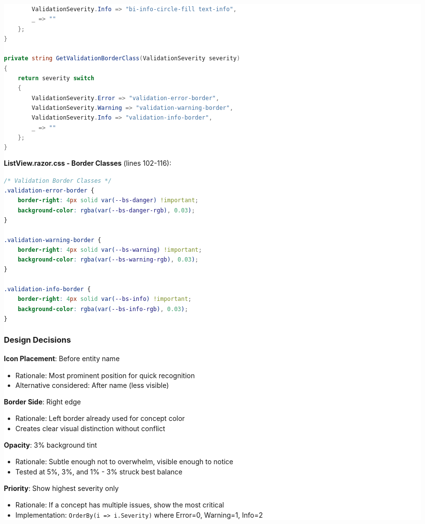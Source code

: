 ```csharp
        ValidationSeverity.Info => "bi-info-circle-fill text-info",
        _ => ""
    };
}

private string GetValidationBorderClass(ValidationSeverity severity)
{
    return severity switch
    {
        ValidationSeverity.Error => "validation-error-border",
        ValidationSeverity.Warning => "validation-warning-border",
        ValidationSeverity.Info => "validation-info-border",
        _ => ""
    };
}
```

**ListView.razor.css - Border Classes** (lines 102-116):
```css
/* Validation Border Classes */
.validation-error-border {
    border-right: 4px solid var(--bs-danger) !important;
    background-color: rgba(var(--bs-danger-rgb), 0.03);
}

.validation-warning-border {
    border-right: 4px solid var(--bs-warning) !important;
    background-color: rgba(var(--bs-warning-rgb), 0.03);
}

.validation-info-border {
    border-right: 4px solid var(--bs-info) !important;
    background-color: rgba(var(--bs-info-rgb), 0.03);
}
```

### Design Decisions

**Icon Placement**: Before entity name
- Rationale: Most prominent position for quick recognition
- Alternative considered: After name (less visible)

**Border Side**: Right edge
- Rationale: Left border already used for concept color
- Creates clear visual distinction without conflict

**Opacity**: 3% background tint
- Rationale: Subtle enough not to overwhelm, visible enough to notice
- Tested at 5%, 3%, and 1% - 3% struck best balance

**Priority**: Show highest severity only
- Rationale: If a concept has multiple issues, show the most critical
- Implementation: `OrderBy(i => i.Severity)` where Error=0, Warning=1, Info=2
